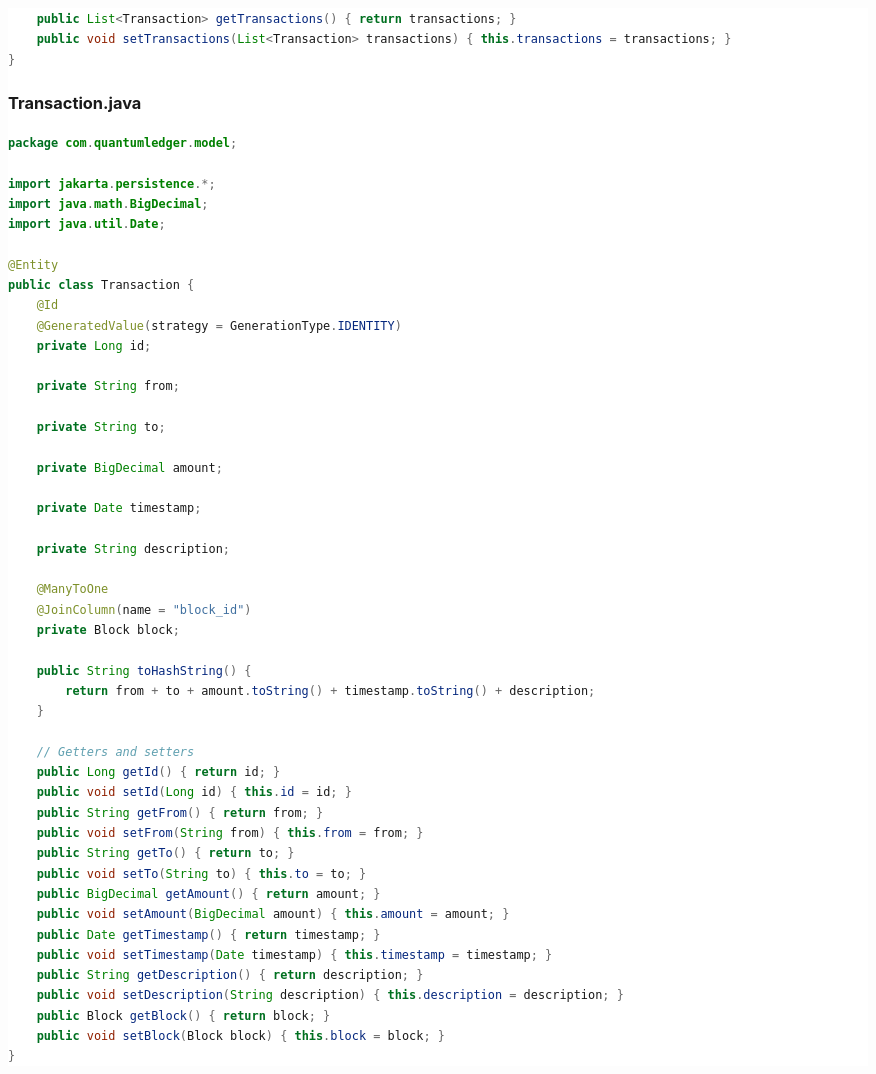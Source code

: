 ```java
    public List<Transaction> getTransactions() { return transactions; }
    public void setTransactions(List<Transaction> transactions) { this.transactions = transactions; }
}
```

### Transaction.java
```java
package com.quantumledger.model;

import jakarta.persistence.*;
import java.math.BigDecimal;
import java.util.Date;

@Entity
public class Transaction {
    @Id
    @GeneratedValue(strategy = GenerationType.IDENTITY)
    private Long id;

    private String from;

    private String to;

    private BigDecimal amount;

    private Date timestamp;

    private String description;

    @ManyToOne
    @JoinColumn(name = "block_id")
    private Block block;

    public String toHashString() {
        return from + to + amount.toString() + timestamp.toString() + description;
    }

    // Getters and setters
    public Long getId() { return id; }
    public void setId(Long id) { this.id = id; }
    public String getFrom() { return from; }
    public void setFrom(String from) { this.from = from; }
    public String getTo() { return to; }
    public void setTo(String to) { this.to = to; }
    public BigDecimal getAmount() { return amount; }
    public void setAmount(BigDecimal amount) { this.amount = amount; }
    public Date getTimestamp() { return timestamp; }
    public void setTimestamp(Date timestamp) { this.timestamp = timestamp; }
    public String getDescription() { return description; }
    public void setDescription(String description) { this.description = description; }
    public Block getBlock() { return block; }
    public void setBlock(Block block) { this.block = block; }
}
```
